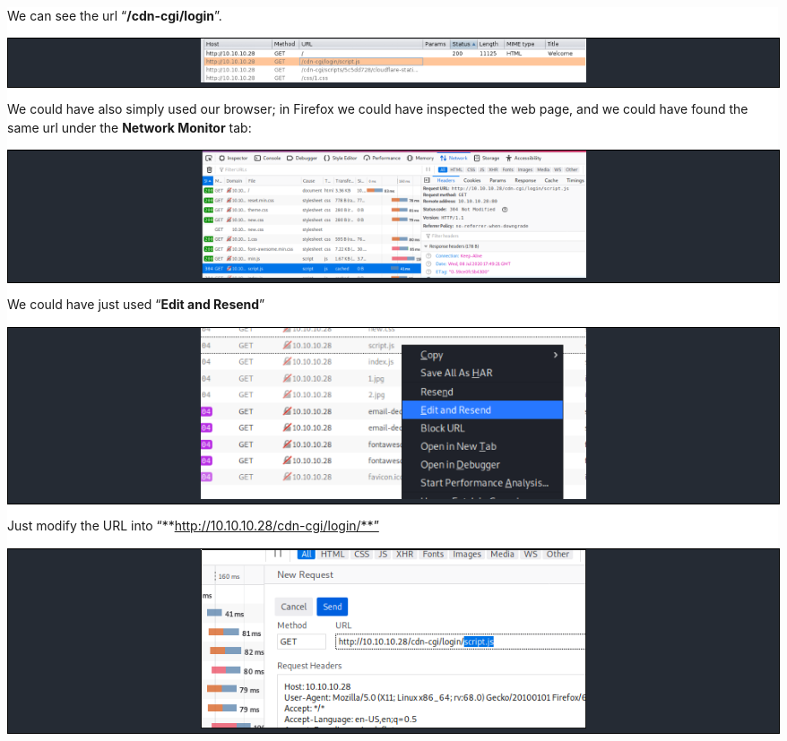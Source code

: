 

We can see the url “**/cdn-cgi/login**”.
<div style="width:100%; background-color:#252b34;text-align: center;;border: 1px solid black;" class="zoom"><img width="50%" src="media/image16.png"></div> 

We could have also simply used our browser; in Firefox we could have
inspected the web page, and we could have found the same url under the
**Network Monitor** tab:
<div style="width:100%; background-color:#252b34;text-align: center;;border: 1px solid black;" class="zoom"><img width="50%" src="media/image17.png"></div> 


We could have just used “**Edit and Resend**”
<div style="width:100%; background-color:#252b34;text-align: center;;border: 1px solid black;" class="zoom"><img width="50%" src="media/image18.png"></div> 

Just modify the URL into “**http://10.10.10.28/cdn-cgi/login/**”
<div style="width:100%; background-color:#252b34;text-align: center;;border: 1px solid black;" class="zoom"><img width="50%" src="media/image19.png"></div> 
